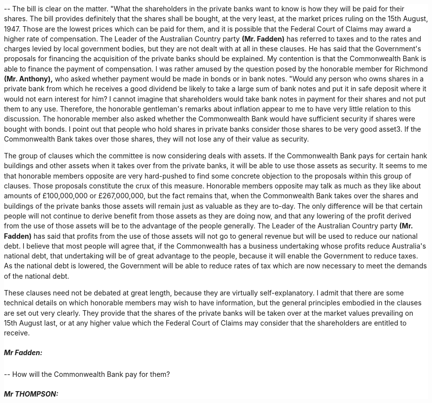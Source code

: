 -- The bill is clear on the matter. "What the shareholders in the private banks want to know is how they will be paid for their shares. The bill provides definitely that the shares shall be bought, at the very least, at the market prices ruling on the 15th August, 1947. Those are the lowest prices which can be paid for them, and it is possible that the Federal Court of Claims may award a higher rate of compensation. The Leader of the Australian Country party  **(Mr. Fadden)**  has referred to taxes and to the rates and charges levied by local government bodies, but they are not dealt with at all in these clauses. He has said that the Government's proposals for financing the acquisition of the private banks should be explained. My contention is that the Commonwealth Bank is able to finance the payment of compensation. I was rather amused by the question posed by the honorable member for Richmond  **(Mr. Anthony),**  who asked whether payment would be made in bonds or in bank notes. "Would any person who owns shares in a private bank from which he receives a good dividend be likely to take a large sum of bank notes and put it in safe deposit where it would not earn interest for him? I cannot imagine that shareholders would take bank notes in payment for their shares and not put them to any use. Therefore, the honorable gentleman's remarks about inflation appear to me to have very little relation to this discussion. The honorable member also asked whether the Commonwealth Bank would have sufficient security if shares were bought with bonds. I point out that people who hold shares in private banks consider those shares to be very good  asset3.  If the Commonwealth Bank takes over those shares, they will not lose any of their value as security. 

The group of clauses which the committee is now considering deals with assets. If the Commonwealth Bank pays for certain hank buildings and other assets when it takes over from the private banks, it will be able to use those assets as security. It seems to me that honorable members opposite are very hard-pushed to find some concrete objection to the proposals within this group of clauses. Those proposals constitute the crux of this measure. Honorable members opposite may talk as much as they like about amounts of £100,000,000 or £267,000,000, but the fact remains that, when the Commonwealth Bank takes over the shares and buildings of the private banks those assets will remain just as valuable as they are to-day. The only difference will be that certain people will not continue to derive benefit from those assets as they are doing now, and that any lowering of the profit derived from the use of those assets will be to the advantage of the people generally. The Leader of the Australian Country party  **(Mr. Fadden)**  has said that profits from the use of those assets will not go to general revenue but will be used to reduce our national debt. I believe that most people will agree that, if the Commonwealth has a business undertaking whose profits reduce Australia's national debt, that undertaking will be of great advantage to the people, because it will enable the Government to reduce taxes. As the national debt is lowered, the Government will be able to reduce rates of tax which are now necessary to meet the demands of the national debt. 

These clauses need not be debated at great length, because they are virtually self-explanatory. I admit that there are some technical details on which honorable members may wish to have information, but the general principles embodied in the clauses are set out very clearly. They provide that the shares of the private banks will be taken over at the market values prevailing on 15th August last, or at any higher value which the Federal Court of Claims may consider that the shareholders are entitled to receive. 

##### Mr Fadden:

--  How will the Commonwealth Bank pay for them? 

##### Mr THOMPSON:
